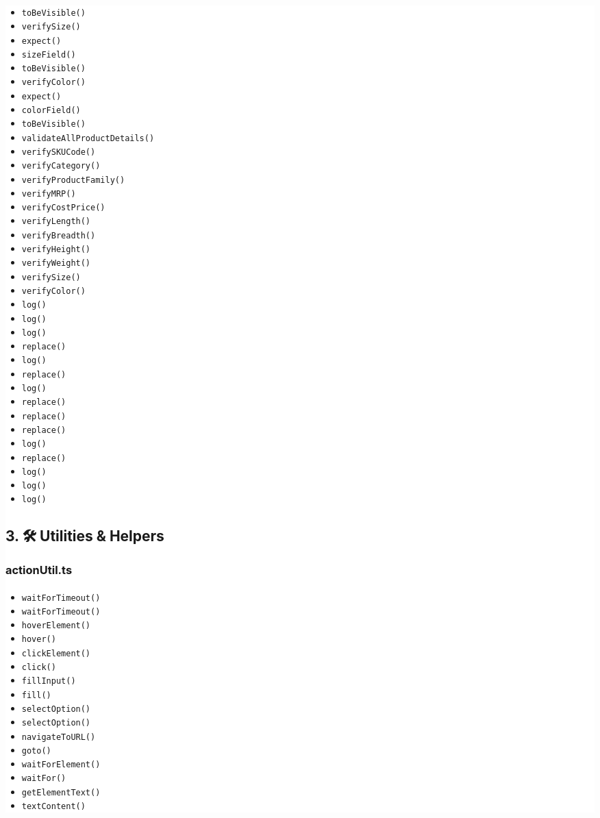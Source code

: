 - `toBeVisible()`
- `verifySize()`
- `expect()`
- `sizeField()`
- `toBeVisible()`
- `verifyColor()`
- `expect()`
- `colorField()`
- `toBeVisible()`
- `validateAllProductDetails()`
- `verifySKUCode()`
- `verifyCategory()`
- `verifyProductFamily()`
- `verifyMRP()`
- `verifyCostPrice()`
- `verifyLength()`
- `verifyBreadth()`
- `verifyHeight()`
- `verifyWeight()`
- `verifySize()`
- `verifyColor()`
- `log()`
- `log()`
- `log()`
- `replace()`
- `log()`
- `replace()`
- `log()`
- `replace()`
- `replace()`
- `replace()`
- `log()`
- `replace()`
- `log()`
- `log()`
- `log()`


## 3. 🛠 Utilities & Helpers
### actionUtil.ts
- `waitForTimeout()`
- `waitForTimeout()`
- `hoverElement()`
- `hover()`
- `clickElement()`
- `click()`
- `fillInput()`
- `fill()`
- `selectOption()`
- `selectOption()`
- `navigateToURL()`
- `goto()`
- `waitForElement()`
- `waitFor()`
- `getElementText()`
- `textContent()`
